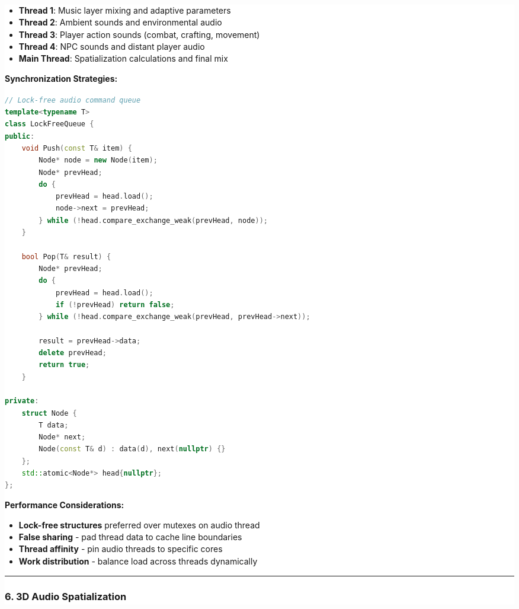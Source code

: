 - **Thread 1**: Music layer mixing and adaptive parameters
- **Thread 2**: Ambient sounds and environmental audio
- **Thread 3**: Player action sounds (combat, crafting, movement)
- **Thread 4**: NPC sounds and distant player audio
- **Main Thread**: Spatialization calculations and final mix

**Synchronization Strategies:**

```cpp
// Lock-free audio command queue
template<typename T>
class LockFreeQueue {
public:
    void Push(const T& item) {
        Node* node = new Node(item);
        Node* prevHead;
        do {
            prevHead = head.load();
            node->next = prevHead;
        } while (!head.compare_exchange_weak(prevHead, node));
    }
    
    bool Pop(T& result) {
        Node* prevHead;
        do {
            prevHead = head.load();
            if (!prevHead) return false;
        } while (!head.compare_exchange_weak(prevHead, prevHead->next));
        
        result = prevHead->data;
        delete prevHead;
        return true;
    }
    
private:
    struct Node {
        T data;
        Node* next;
        Node(const T& d) : data(d), next(nullptr) {}
    };
    std::atomic<Node*> head{nullptr};
};
```

**Performance Considerations:**

- **Lock-free structures** preferred over mutexes on audio thread
- **False sharing** - pad thread data to cache line boundaries
- **Thread affinity** - pin audio threads to specific cores
- **Work distribution** - balance load across threads dynamically

---

### 6. 3D Audio Spatialization
